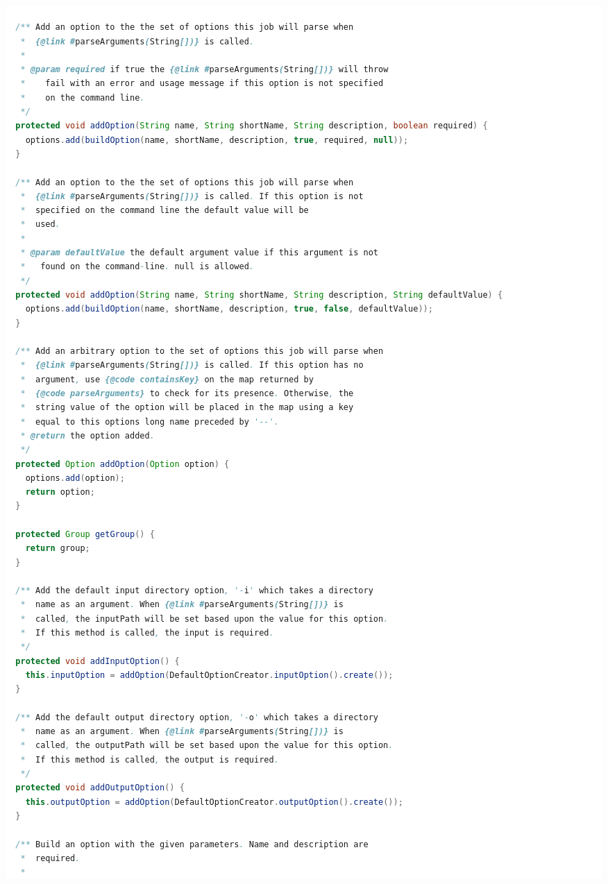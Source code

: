 ```java

  /** Add an option to the the set of options this job will parse when
   *  {@link #parseArguments(String[])} is called.
   *
   * @param required if true the {@link #parseArguments(String[])} will throw
   *    fail with an error and usage message if this option is not specified
   *    on the command line.
   */
  protected void addOption(String name, String shortName, String description, boolean required) {
    options.add(buildOption(name, shortName, description, true, required, null));
  }

  /** Add an option to the the set of options this job will parse when
   *  {@link #parseArguments(String[])} is called. If this option is not 
   *  specified on the command line the default value will be 
   *  used.
   *
   * @param defaultValue the default argument value if this argument is not
   *   found on the command-line. null is allowed.
   */
  protected void addOption(String name, String shortName, String description, String defaultValue) {
    options.add(buildOption(name, shortName, description, true, false, defaultValue));
  }

  /** Add an arbitrary option to the set of options this job will parse when
   *  {@link #parseArguments(String[])} is called. If this option has no
   *  argument, use {@code containsKey} on the map returned by
   *  {@code parseArguments} to check for its presence. Otherwise, the
   *  string value of the option will be placed in the map using a key
   *  equal to this options long name preceded by '--'.
   * @return the option added.
   */
  protected Option addOption(Option option) {
    options.add(option);
    return option;
  }

  protected Group getGroup() {
    return group;
  }

  /** Add the default input directory option, '-i' which takes a directory
   *  name as an argument. When {@link #parseArguments(String[])} is 
   *  called, the inputPath will be set based upon the value for this option.
   *  If this method is called, the input is required.
   */
  protected void addInputOption() {
    this.inputOption = addOption(DefaultOptionCreator.inputOption().create());
  }

  /** Add the default output directory option, '-o' which takes a directory
   *  name as an argument. When {@link #parseArguments(String[])} is 
   *  called, the outputPath will be set based upon the value for this option.
   *  If this method is called, the output is required. 
   */
  protected void addOutputOption() {
    this.outputOption = addOption(DefaultOptionCreator.outputOption().create());
  }

  /** Build an option with the given parameters. Name and description are
   *  required.
   * 
```